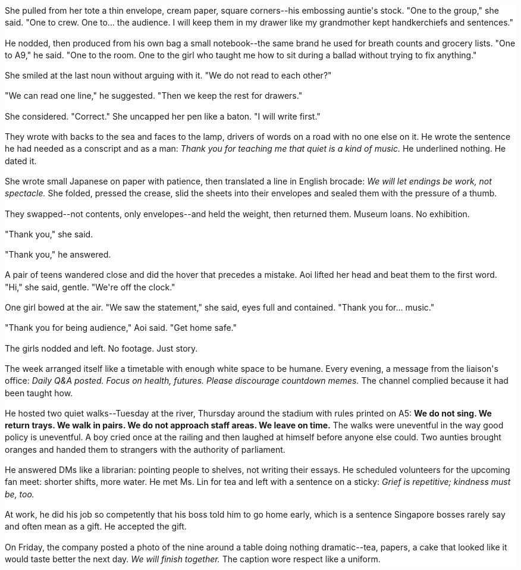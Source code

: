 She pulled from her tote a thin envelope, cream paper, square corners--his embossing auntie's stock. "One to the group," she said. "One to crew. One to… the audience. I will keep them in my drawer like my grandmother kept handkerchiefs and sentences."

He nodded, then produced from his own bag a small notebook--the same brand he used for breath counts and grocery lists. "One to A9," he said. "One to the room. One to the girl who taught me how to sit during a ballad without trying to fix anything."

She smiled at the last noun without arguing with it. "We do not read to each other?"

"We can read one line," he suggested. "Then we keep the rest for drawers."

She considered. "Correct." She uncapped her pen like a baton. "I will write first."

They wrote with backs to the sea and faces to the lamp, drivers of words on a road with no one else on it. He wrote the sentence he had needed as a conscript and as a man: *Thank you for teaching me that quiet is a kind of music.* He underlined nothing. He dated it.

She wrote small Japanese on paper with patience, then translated a line in English brocade: *We will let endings be work, not spectacle.* She folded, pressed the crease, slid the sheets into their envelopes and sealed them with the pressure of a thumb.

They swapped--not contents, only envelopes--and held the weight, then returned them. Museum loans. No exhibition.

"Thank you," she said.

"Thank you," he answered.

A pair of teens wandered close and did the hover that precedes a mistake. Aoi lifted her head and beat them to the first word. "Hi," she said, gentle. "We're off the clock."

One girl bowed at the air. "We saw the statement," she said, eyes full and contained. "Thank you for… music."

"Thank you for being audience," Aoi said. "Get home safe."

The girls nodded and left. No footage. Just story.

The week arranged itself like a timetable with enough white space to be humane. Every evening, a message from the liaison's office: *Daily Q&A posted. Focus on health, futures. Please discourage countdown memes.* The channel complied because it had been taught how.

He hosted two quiet walks--Tuesday at the river, Thursday around the stadium with rules printed on A5: **We do not sing. We return trays. We walk in pairs. We do not approach staff areas. We leave on time.** The walks were uneventful in the way good policy is uneventful. A boy cried once at the railing and then laughed at himself before anyone else could. Two aunties brought oranges and handed them to strangers with the authority of parliament.

He answered DMs like a librarian: pointing people to shelves, not writing their essays. He scheduled volunteers for the upcoming fan meet: shorter shifts, more water. He met Ms. Lin for tea and left with a sentence on a sticky: *Grief is repetitive; kindness must be, too.*

At work, he did his job so competently that his boss told him to go home early, which is a sentence Singapore bosses rarely say and often mean as a gift. He accepted the gift.

On Friday, the company posted a photo of the nine around a table doing nothing dramatic--tea, papers, a cake that looked like it would taste better the next day. *We will finish together.* The caption wore respect like a uniform.
